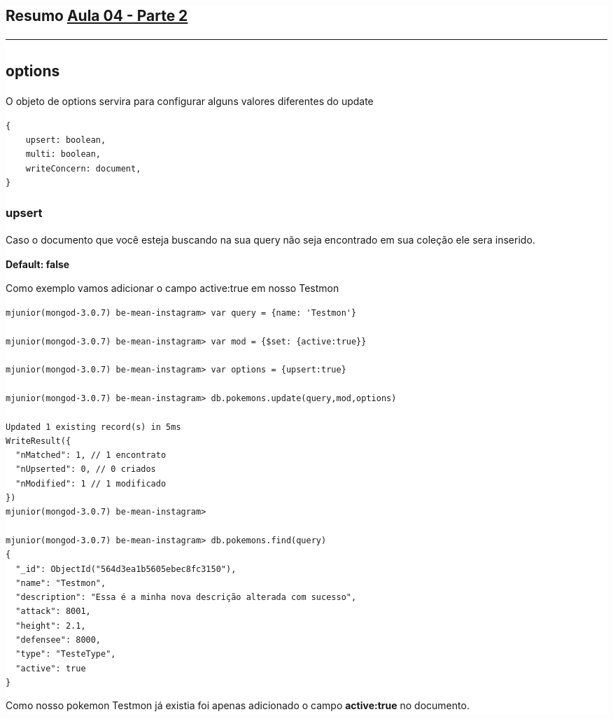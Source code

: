 ## **Resumo [Aula 04  - Parte 2](https://www.youtube.com/watch?time_continue=61&v=ozbmQb6SVQk)** ##

----------
## **options** ##
O objeto de options servira para configurar alguns valores diferentes do update
```
{
	upsert: boolean,
	multi: boolean, 
	writeConcern: document,
}
```

### **upsert** ###
Caso o documento que você esteja buscando na sua query  não seja encontrado em sua coleção ele sera inserido.

**Default: false**

Como exemplo vamos adicionar o campo active:true em nosso Testmon
```
mjunior(mongod-3.0.7) be-mean-instagram> var query = {name: 'Testmon'}

mjunior(mongod-3.0.7) be-mean-instagram> var mod = {$set: {active:true}}

mjunior(mongod-3.0.7) be-mean-instagram> var options = {upsert:true}

mjunior(mongod-3.0.7) be-mean-instagram> db.pokemons.update(query,mod,options)

Updated 1 existing record(s) in 5ms
WriteResult({
  "nMatched": 1, // 1 encontrato
  "nUpserted": 0, // 0 criados
  "nModified": 1 // 1 modificado
})
mjunior(mongod-3.0.7) be-mean-instagram> 

mjunior(mongod-3.0.7) be-mean-instagram> db.pokemons.find(query)
{
  "_id": ObjectId("564d3ea1b5605ebec8fc3150"),
  "name": "Testmon",
  "description": "Essa é a minha nova descrição alterada com sucesso",
  "attack": 8001,
  "height": 2.1,
  "defensee": 8000,
  "type": "TesteType",
  "active": true
}

```
Como nosso pokemon Testmon já existia foi apenas adicionado o campo **active:true** no documento.
